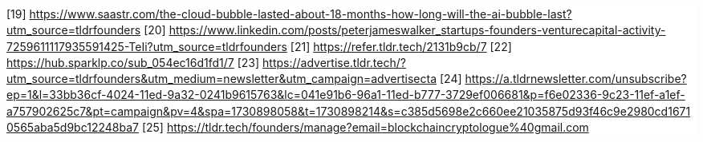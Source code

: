 [19] https://www.saastr.com/the-cloud-bubble-lasted-about-18-months-how-long-will-the-ai-bubble-last?utm_source=tldrfounders
[20] https://www.linkedin.com/posts/peterjameswalker_startups-founders-venturecapital-activity-7259611117935591425-TeIi?utm_source=tldrfounders
[21] https://refer.tldr.tech/2131b9cb/7
[22] https://hub.sparklp.co/sub_054ec16d1fd1/7
[23] https://advertise.tldr.tech/?utm_source=tldrfounders&utm_medium=newsletter&utm_campaign=advertisecta
[24] https://a.tldrnewsletter.com/unsubscribe?ep=1&l=33bb36cf-4024-11ed-9a32-0241b9615763&lc=041e91b6-96a1-11ed-b777-3729ef006681&p=f6e02336-9c23-11ef-a1ef-a757902625c7&pt=campaign&pv=4&spa=1730898058&t=1730898214&s=c385d5698e2c660ee21035875d93f46c9e2980cd16710565aba5d9bc12248ba7
[25] https://tldr.tech/founders/manage?email=blockchaincryptologue%40gmail.com